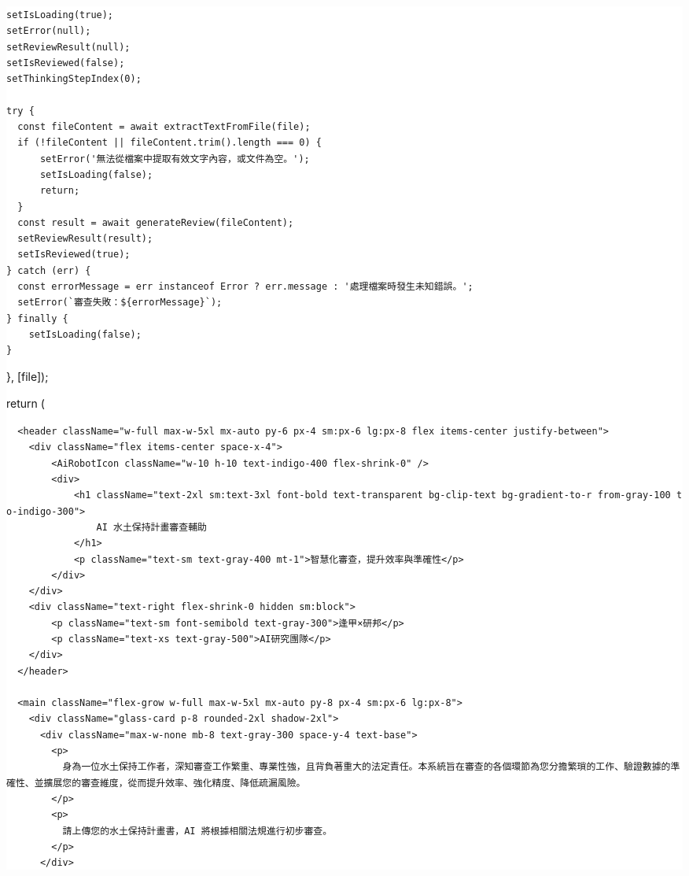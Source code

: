     setIsLoading(true);
    setError(null);
    setReviewResult(null);
    setIsReviewed(false);
    setThinkingStepIndex(0);

    try {
      const fileContent = await extractTextFromFile(file);
      if (!fileContent || fileContent.trim().length === 0) {
          setError('無法從檔案中提取有效文字內容，或文件為空。');
          setIsLoading(false);
          return;
      }
      const result = await generateReview(fileContent);
      setReviewResult(result);
      setIsReviewed(true);
    } catch (err) {
      const errorMessage = err instanceof Error ? err.message : '處理檔案時發生未知錯誤。';
      setError(`審查失敗：${errorMessage}`);
    } finally {
        setIsLoading(false);
    }
  }, [file]);

  return (
    <div className="min-h-screen bg-gray-900 text-gray-200 flex flex-col animated-gradient bg-gradient-to-br from-gray-900 via-gray-900 to-indigo-900/30">
        <div className="absolute top-0 left-0 w-full h-full bg-[url('https://www.transparenttextures.com/patterns/cubes.png')] opacity-[0.02]"></div>

      <header className="w-full max-w-5xl mx-auto py-6 px-4 sm:px-6 lg:px-8 flex items-center justify-between">
        <div className="flex items-center space-x-4">
            <AiRobotIcon className="w-10 h-10 text-indigo-400 flex-shrink-0" />
            <div>
                <h1 className="text-2xl sm:text-3xl font-bold text-transparent bg-clip-text bg-gradient-to-r from-gray-100 to-indigo-300">
                    AI 水土保持計畫審查輔助
                </h1>
                <p className="text-sm text-gray-400 mt-1">智慧化審查，提升效率與準確性</p>
            </div>
        </div>
        <div className="text-right flex-shrink-0 hidden sm:block">
            <p className="text-sm font-semibold text-gray-300">逢甲×研邦</p>
            <p className="text-xs text-gray-500">AI研究團隊</p>
        </div>
      </header>
      
      <main className="flex-grow w-full max-w-5xl mx-auto py-8 px-4 sm:px-6 lg:px-8">
        <div className="glass-card p-8 rounded-2xl shadow-2xl">
          <div className="max-w-none mb-8 text-gray-300 space-y-4 text-base">
            <p>
              身為一位水土保持工作者，深知審查工作繁重、專業性強，且背負著重大的法定責任。本系統旨在審查的各個環節為您分擔繁瑣的工作、驗證數據的準確性、並擴展您的審查維度，從而提升效率、強化精度、降低疏漏風險。
            </p>
            <p>
              請上傳您的水土保持計畫書，AI 將根據相關法規進行初步審查。
            </p>
          </div>
